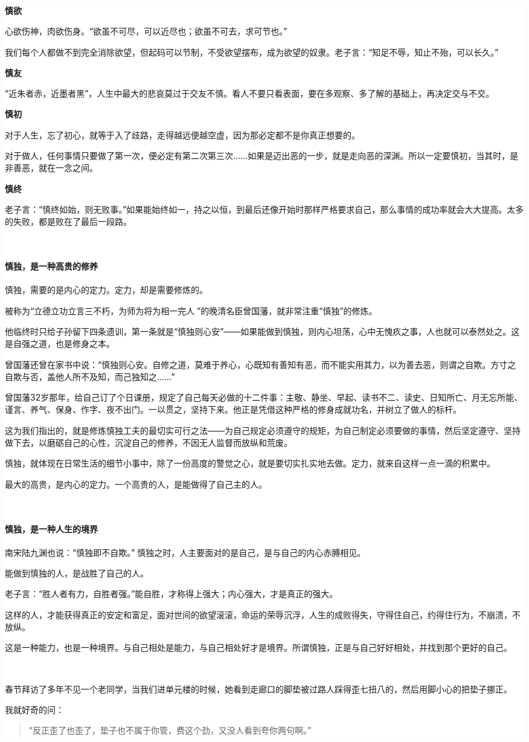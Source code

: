 **慎欲**

心欲伤神，肉欲伤身。“欲虽不可尽，可以近尽也；欲虽不可去，求可节也。”

我们每个人都做不到完全消除欲望，但起码可以节制，不受欲望摆布，成为欲望的奴隶。老子言：“知足不辱，知止不殆，可以长久。”

**慎友**

“近朱者赤，近墨者黑”，人生中最大的悲哀莫过于交友不慎。看人不要只看表面，要在多观察、多了解的基础上，再决定交与不交。

**慎初**

对于人生，忘了初心，就等于入了歧路，走得越远便越空虚，因为那必定都不是你真正想要的。

对于做人，任何事情只要做了第一次，便必定有第二次第三次……如果是迈出恶的一步，就是走向恶的深渊。所以一定要慎初，当其时，是非善恶，就在一念之间。

**慎终**

老子言：“慎终如始，则无败事。”如果能始终如一，持之以恒，到最后还像开始时那样严格要求自己，那么事情的成功率就会大大提高。太多的失败，都是败在了最后一段路。

<br/>

#### 慎独，是一种高贵的修养

慎独，需要的是内心的定力。定力，却是需要修炼的。

被称为“立德立功立言三不朽，为师为将为相一完人 ”的晚清名臣曾国藩，就非常注重“慎独”的修炼。

他临终时只给子孙留下四条遗训，第一条就是“慎独则心安”——如果能做到慎独，则内心坦荡，心中无愧疚之事，人也就可以泰然处之。这是自强之道，也是修身之本。

曾国藩还曾在家书中说：“慎独则心安。自修之道，莫难于养心，心既知有善知有恶，而不能实用其力，以为善去恶，则谓之自欺。方寸之自欺与否，盖他人所不及知，而己独知之……”

曾国藩32岁那年，给自己订了个日课册，规定了自己每天必做的十二件事：主敬、静坐、早起、读书不二、读史、日知所亡、月无忘所能、谨言、养气、保身、作字、夜不出门。一以贯之，坚持下来。他正是凭借这种严格的修身成就功名，并树立了做人的标杆。

这为我们指出的，就是修炼慎独工夫的最切实可行之法——为自己规定必须遵守的规矩，为自己制定必须要做的事情，然后坚定遵守、坚持做下去，以磨砺自己的心性，沉淀自己的修养，不因无人监督而放纵和荒废。

慎独，就体现在日常生活的细节小事中，除了一份高度的警觉之心，就是要切实扎实地去做。定力，就来自这样一点一滴的积累中。

最大的高贵，是内心的定力。一个高贵的人，是能做得了自己主的人。

<br/>

#### 慎独，是一种人生的境界

南宋陆九渊也说：“慎独即不自欺。” 慎独之时，人主要面对的是自己，是与自己的内心赤膊相见。

能做到慎独的人，是战胜了自己的人。



老子言：“胜人者有力，自胜者强。”能自胜，才称得上强大；内心强大，才是真正的强大。

这样的人，才能获得真正的安定和富足，面对世间的欲望滚滚，命运的荣辱沉浮，人生的成败得失，守得住自己，约得住行为，不崩溃，不放纵。

这是一种能力，也是一种境界。与自己相处是能力，与自己相处好才是境界。所谓慎独，正是与自己好好相处，并找到那个更好的自己。

<br/>

春节拜访了多年不见一个老同学，当我们进单元楼的时候，她看到走廊口的脚垫被过路人踩得歪七扭八的，然后用脚小心的把垫子挪正。

我就好奇的问：

> “反正歪了也歪了，垫子也不属于你管，费这个劲，又没人看到夸你两句啊。”
